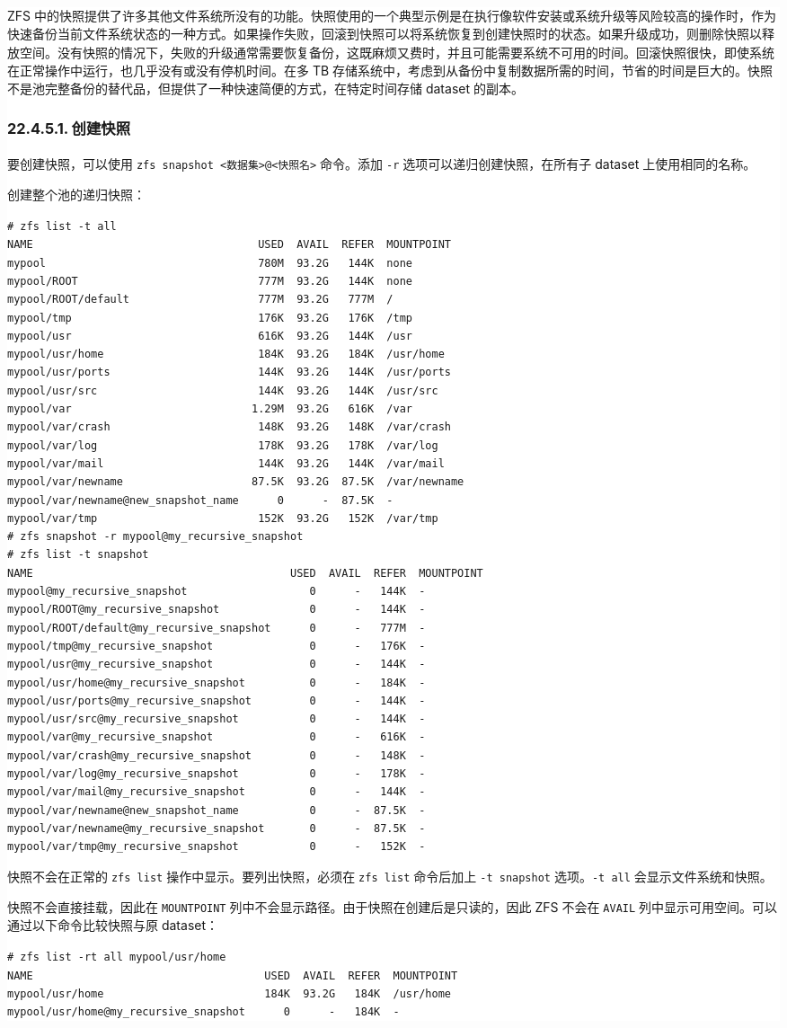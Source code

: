 ZFS 中的快照提供了许多其他文件系统所没有的功能。快照使用的一个典型示例是在执行像软件安装或系统升级等风险较高的操作时，作为快速备份当前文件系统状态的一种方式。如果操作失败，回滚到快照可以将系统恢复到创建快照时的状态。如果升级成功，则删除快照以释放空间。没有快照的情况下，失败的升级通常需要恢复备份，这既麻烦又费时，并且可能需要系统不可用的时间。回滚快照很快，即使系统在正常操作中运行，也几乎没有或没有停机时间。在多 TB 存储系统中，考虑到从备份中复制数据所需的时间，节省的时间是巨大的。快照不是池完整备份的替代品，但提供了一种快速简便的方式，在特定时间存储 dataset 的副本。

### 22.4.5.1. 创建快照

要创建快照，可以使用 `zfs snapshot <数据集>@<快照名>` 命令。添加 `-r` 选项可以递归创建快照，在所有子 dataset 上使用相同的名称。

创建整个池的递归快照：

```
# zfs list -t all
NAME                                   USED  AVAIL  REFER  MOUNTPOINT
mypool                                 780M  93.2G   144K  none
mypool/ROOT                            777M  93.2G   144K  none
mypool/ROOT/default                    777M  93.2G   777M  /
mypool/tmp                             176K  93.2G   176K  /tmp
mypool/usr                             616K  93.2G   144K  /usr
mypool/usr/home                        184K  93.2G   184K  /usr/home
mypool/usr/ports                       144K  93.2G   144K  /usr/ports
mypool/usr/src                         144K  93.2G   144K  /usr/src
mypool/var                            1.29M  93.2G   616K  /var
mypool/var/crash                       148K  93.2G   148K  /var/crash
mypool/var/log                         178K  93.2G   178K  /var/log
mypool/var/mail                        144K  93.2G   144K  /var/mail
mypool/var/newname                    87.5K  93.2G  87.5K  /var/newname
mypool/var/newname@new_snapshot_name      0      -  87.5K  -
mypool/var/tmp                         152K  93.2G   152K  /var/tmp
# zfs snapshot -r mypool@my_recursive_snapshot
# zfs list -t snapshot
NAME                                        USED  AVAIL  REFER  MOUNTPOINT
mypool@my_recursive_snapshot                   0      -   144K  -
mypool/ROOT@my_recursive_snapshot              0      -   144K  -
mypool/ROOT/default@my_recursive_snapshot      0      -   777M  -
mypool/tmp@my_recursive_snapshot               0      -   176K  -
mypool/usr@my_recursive_snapshot               0      -   144K  -
mypool/usr/home@my_recursive_snapshot          0      -   184K  -
mypool/usr/ports@my_recursive_snapshot         0      -   144K  -
mypool/usr/src@my_recursive_snapshot           0      -   144K  -
mypool/var@my_recursive_snapshot               0      -   616K  -
mypool/var/crash@my_recursive_snapshot         0      -   148K  -
mypool/var/log@my_recursive_snapshot           0      -   178K  -
mypool/var/mail@my_recursive_snapshot          0      -   144K  -
mypool/var/newname@new_snapshot_name           0      -  87.5K  -
mypool/var/newname@my_recursive_snapshot       0      -  87.5K  -
mypool/var/tmp@my_recursive_snapshot           0      -   152K  -
```

快照不会在正常的 `zfs list` 操作中显示。要列出快照，必须在 `zfs list` 命令后加上 `-t snapshot` 选项。`-t all` 会显示文件系统和快照。

快照不会直接挂载，因此在 `MOUNTPOINT` 列中不会显示路径。由于快照在创建后是只读的，因此 ZFS 不会在 `AVAIL` 列中显示可用空间。可以通过以下命令比较快照与原 dataset：

```
# zfs list -rt all mypool/usr/home
NAME                                    USED  AVAIL  REFER  MOUNTPOINT
mypool/usr/home                         184K  93.2G   184K  /usr/home
mypool/usr/home@my_recursive_snapshot      0      -   184K  -
```
